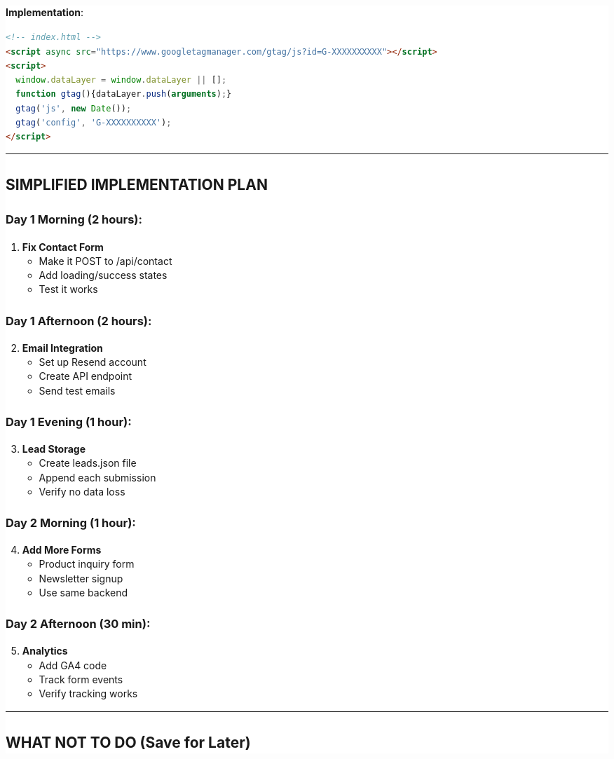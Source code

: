 **Implementation**:
```html
<!-- index.html -->
<script async src="https://www.googletagmanager.com/gtag/js?id=G-XXXXXXXXXX"></script>
<script>
  window.dataLayer = window.dataLayer || [];
  function gtag(){dataLayer.push(arguments);}
  gtag('js', new Date());
  gtag('config', 'G-XXXXXXXXXX');
</script>
```

---

## SIMPLIFIED IMPLEMENTATION PLAN

### Day 1 Morning (2 hours):
1. **Fix Contact Form** 
   - Make it POST to /api/contact
   - Add loading/success states
   - Test it works

### Day 1 Afternoon (2 hours):
2. **Email Integration**
   - Set up Resend account
   - Create API endpoint
   - Send test emails

### Day 1 Evening (1 hour):
3. **Lead Storage**
   - Create leads.json file
   - Append each submission
   - Verify no data loss

### Day 2 Morning (1 hour):
4. **Add More Forms**
   - Product inquiry form
   - Newsletter signup
   - Use same backend

### Day 2 Afternoon (30 min):
5. **Analytics**
   - Add GA4 code
   - Track form events
   - Verify tracking works

---

## WHAT NOT TO DO (Save for Later)
